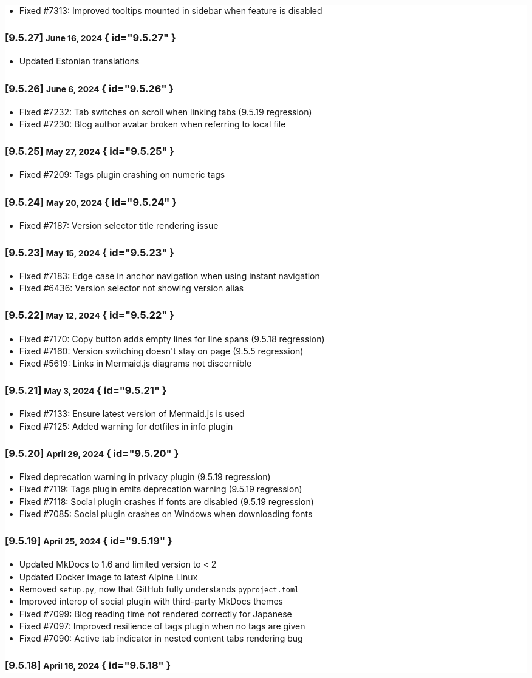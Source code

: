 - Fixed #7313: Improved tooltips mounted in sidebar when feature is disabled

### [9.5.27] <small>June 16, 2024</small> { id="9.5.27" }

- Updated Estonian translations

### [9.5.26] <small>June 6, 2024</small> { id="9.5.26" }

- Fixed #7232: Tab switches on scroll when linking tabs (9.5.19 regression)
- Fixed #7230: Blog author avatar broken when referring to local file

### [9.5.25] <small>May 27, 2024</small> { id="9.5.25" }

- Fixed #7209: Tags plugin crashing on numeric tags

### [9.5.24] <small>May 20, 2024</small> { id="9.5.24" }

- Fixed #7187: Version selector title rendering issue

### [9.5.23] <small>May 15, 2024</small> { id="9.5.23" }

- Fixed #7183: Edge case in anchor navigation when using instant navigation
- Fixed #6436: Version selector not showing version alias

### [9.5.22] <small>May 12, 2024</small> { id="9.5.22" }

- Fixed #7170: Copy button adds empty lines for line spans (9.5.18 regression)
- Fixed #7160: Version switching doesn't stay on page (9.5.5 regression)
- Fixed #5619: Links in Mermaid.js diagrams not discernible

### [9.5.21] <small>May 3, 2024</small> { id="9.5.21" }

- Fixed #7133: Ensure latest version of Mermaid.js is used
- Fixed #7125: Added warning for dotfiles in info plugin

### [9.5.20] <small>April 29, 2024</small> { id="9.5.20" }

- Fixed deprecation warning in privacy plugin (9.5.19 regression)
- Fixed #7119: Tags plugin emits deprecation warning (9.5.19 regression)
- Fixed #7118: Social plugin crashes if fonts are disabled (9.5.19 regression)
- Fixed #7085: Social plugin crashes on Windows when downloading fonts

### [9.5.19] <small>April 25, 2024</small> { id="9.5.19" }

- Updated MkDocs to 1.6 and limited version to < 2
- Updated Docker image to latest Alpine Linux
- Removed `setup.py`, now that GitHub fully understands `pyproject.toml`
- Improved interop of social plugin with third-party MkDocs themes
- Fixed #7099: Blog reading time not rendered correctly for Japanese
- Fixed #7097: Improved resilience of tags plugin when no tags are given
- Fixed #7090: Active tab indicator in nested content tabs rendering bug

### [9.5.18] <small>April 16, 2024</small> { id="9.5.18" }


  [minijinja]: https://github.com/mitsuhiko/minijinja
  [check which icons were renamed here]: https://fontawesome.com/docs/web/setup/upgrade/whats-changed#icons-renamed-in-version-6
  [validation]: ../creating-your-site.md#minimal-configuration
  [CVE-2021-40978]: https://nvd.nist.gov/vuln/detail/CVE-2021-40978
  [@mdi/svg]: https://github.com/Templarian/MaterialDesign-SVG
  [mkdocs-material-extensions]: https://github.com/facelessuser/mkdocs-material-extensions
  [git-revision-date-localized-plugin]: https://github.com/timvink/mkdocs-git-revision-date-localized-plugin